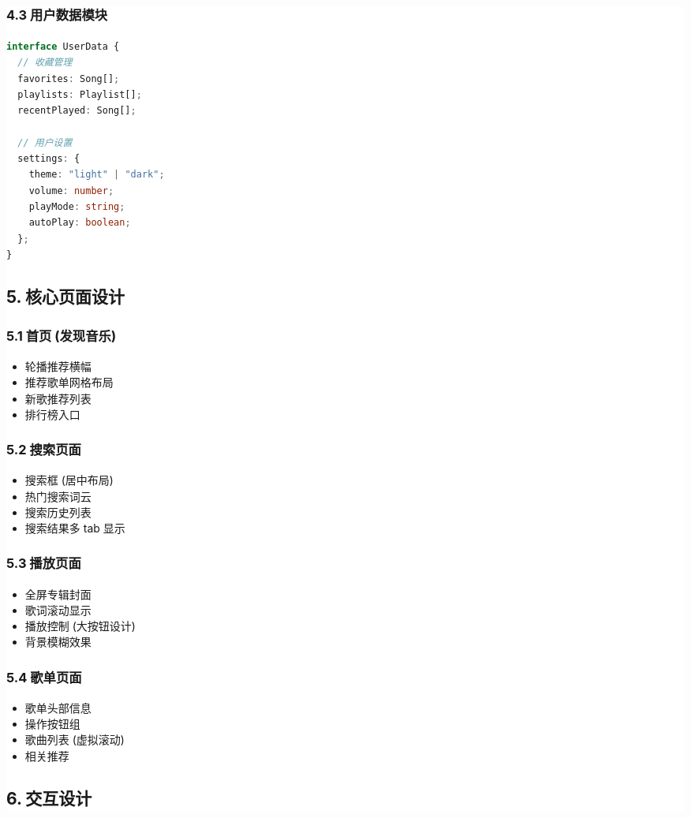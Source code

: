 ### 4.3 用户数据模块

```typescript
interface UserData {
  // 收藏管理
  favorites: Song[];
  playlists: Playlist[];
  recentPlayed: Song[];

  // 用户设置
  settings: {
    theme: "light" | "dark";
    volume: number;
    playMode: string;
    autoPlay: boolean;
  };
}
```

## 5. 核心页面设计

### 5.1 首页 (发现音乐)

- 轮播推荐横幅
- 推荐歌单网格布局
- 新歌推荐列表
- 排行榜入口

### 5.2 搜索页面

- 搜索框 (居中布局)
- 热门搜索词云
- 搜索历史列表
- 搜索结果多 tab 显示

### 5.3 播放页面

- 全屏专辑封面
- 歌词滚动显示
- 播放控制 (大按钮设计)
- 背景模糊效果

### 5.4 歌单页面

- 歌单头部信息
- 操作按钮组
- 歌曲列表 (虚拟滚动)
- 相关推荐

## 6. 交互设计
